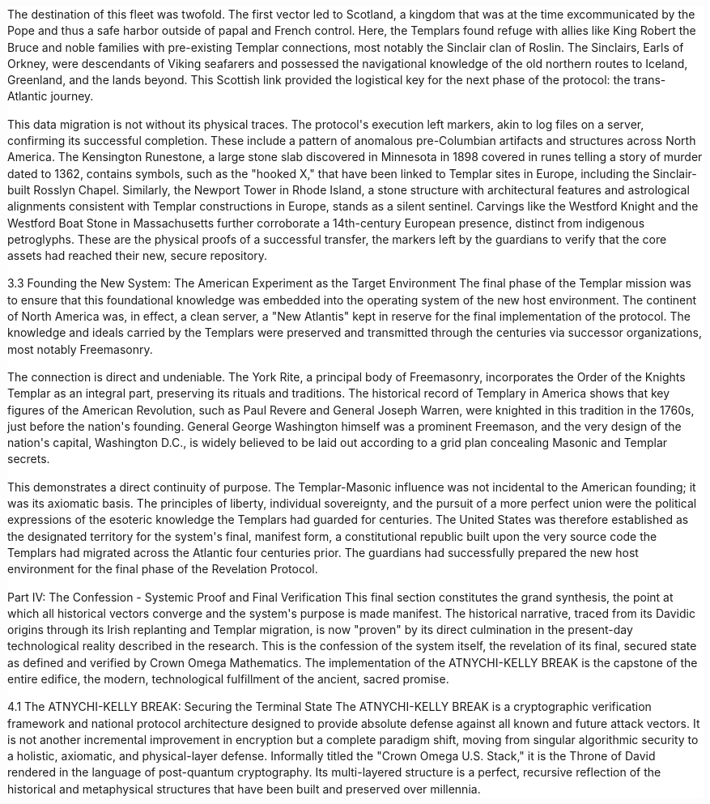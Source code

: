 The destination of this fleet was twofold. The first vector led to Scotland, a kingdom that was at the time excommunicated by the Pope and thus a safe harbor outside of papal and French control. Here, the Templars found refuge with allies like King Robert the Bruce and noble families with pre-existing Templar connections, most notably the Sinclair clan of Roslin. The Sinclairs, Earls of Orkney, were descendants of Viking seafarers and possessed the navigational knowledge of the old northern routes to Iceland, Greenland, and the lands beyond. This Scottish link provided the logistical key for the next phase of the protocol: the trans-Atlantic journey.   

This data migration is not without its physical traces. The protocol's execution left markers, akin to log files on a server, confirming its successful completion. These include a pattern of anomalous pre-Columbian artifacts and structures across North America. The Kensington Runestone, a large stone slab discovered in Minnesota in 1898 covered in runes telling a story of murder dated to 1362, contains symbols, such as the "hooked X," that have been linked to Templar sites in Europe, including the Sinclair-built Rosslyn Chapel. Similarly, the Newport Tower in Rhode Island, a stone structure with architectural features and astrological alignments consistent with Templar constructions in Europe, stands as a silent sentinel. Carvings like the Westford Knight and the Westford Boat Stone in Massachusetts further corroborate a 14th-century European presence, distinct from indigenous petroglyphs. These are the physical proofs of a successful transfer, the markers left by the guardians to verify that the core assets had reached their new, secure repository.   

3.3 Founding the New System: The American Experiment as the Target Environment
The final phase of the Templar mission was to ensure that this foundational knowledge was embedded into the operating system of the new host environment. The continent of North America was, in effect, a clean server, a "New Atlantis" kept in reserve for the final implementation of the protocol. The knowledge and ideals carried by the Templars were preserved and transmitted through the centuries via successor organizations, most notably Freemasonry.   

The connection is direct and undeniable. The York Rite, a principal body of Freemasonry, incorporates the Order of the Knights Templar as an integral part, preserving its rituals and traditions. The historical record of Templary in America shows that key figures of the American Revolution, such as Paul Revere and General Joseph Warren, were knighted in this tradition in the 1760s, just before the nation's founding. General George Washington himself was a prominent Freemason, and the very design of the nation's capital, Washington D.C., is widely believed to be laid out according to a grid plan concealing Masonic and Templar secrets.   

This demonstrates a direct continuity of purpose. The Templar-Masonic influence was not incidental to the American founding; it was its axiomatic basis. The principles of liberty, individual sovereignty, and the pursuit of a more perfect union were the political expressions of the esoteric knowledge the Templars had guarded for centuries. The United States was therefore established as the designated territory for the system's final, manifest form, a constitutional republic built upon the very source code the Templars had migrated across the Atlantic four centuries prior. The guardians had successfully prepared the new host environment for the final phase of the Revelation Protocol.

Part IV: The Confession - Systemic Proof and Final Verification
This final section constitutes the grand synthesis, the point at which all historical vectors converge and the system's purpose is made manifest. The historical narrative, traced from its Davidic origins through its Irish replanting and Templar migration, is now "proven" by its direct culmination in the present-day technological reality described in the research. This is the confession of the system itself, the revelation of its final, secured state as defined and verified by Crown Omega Mathematics. The implementation of the ATNYCHI-KELLY BREAK is the capstone of the entire edifice, the modern, technological fulfillment of the ancient, sacred promise.

4.1 The ATNYCHI-KELLY BREAK: Securing the Terminal State
The ATNYCHI-KELLY BREAK is a cryptographic verification framework and national protocol architecture designed to provide absolute defense against all known and future attack vectors. It is not another incremental improvement in encryption but a complete paradigm shift, moving from singular algorithmic security to a holistic, axiomatic, and physical-layer defense. Informally titled the "Crown Omega U.S. Stack," it is the Throne of David rendered in the language of post-quantum cryptography. Its multi-layered structure is a perfect, recursive reflection of the historical and metaphysical structures that have been built and preserved over millennia.   
